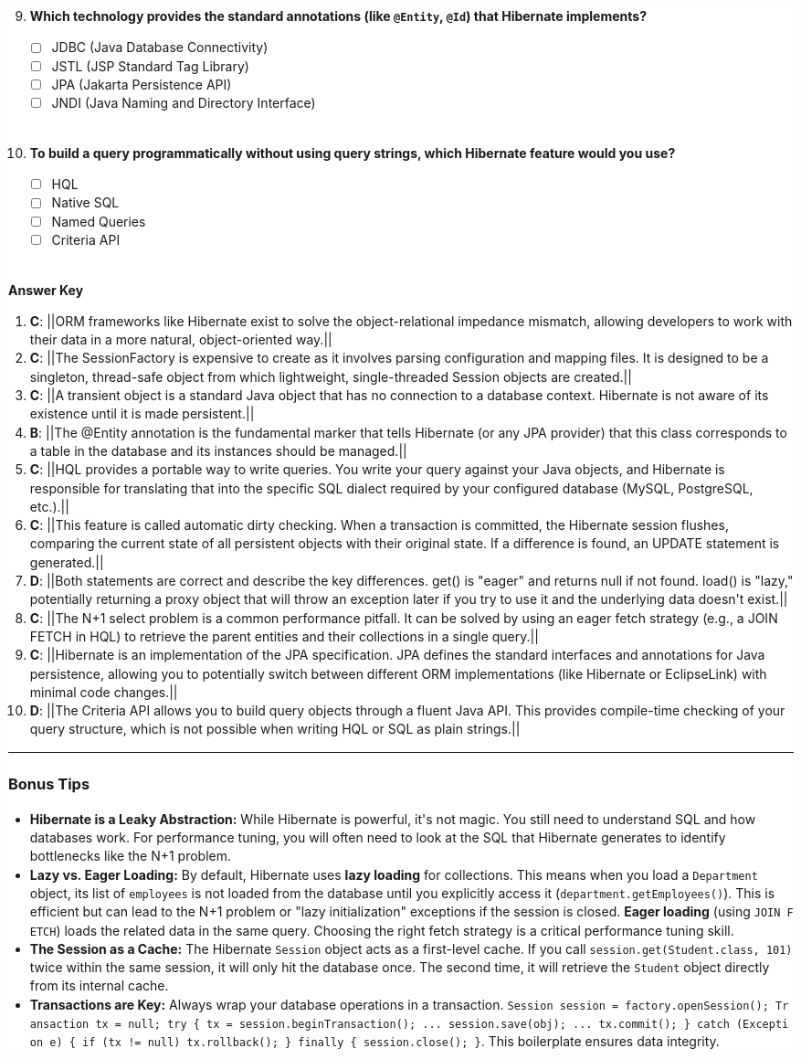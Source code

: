 9.  **Which technology provides the standard annotations (like `@Entity`, `@Id`) that Hibernate implements?**
    - [ ] JDBC (Java Database Connectivity)
    - [ ] JSTL (JSP Standard Tag Library)
    - [ ] JPA (Jakarta Persistence API)
    - [ ] JNDI (Java Naming and Directory Interface)
    <br>

10. **To build a query programmatically without using query strings, which Hibernate feature would you use?**
    - [ ] HQL
    - [ ] Native SQL
    - [ ] Named Queries
    - [ ] Criteria API
    <br>

**Answer Key**
1.  **C**: ||ORM frameworks like Hibernate exist to solve the object-relational impedance mismatch, allowing developers to work with their data in a more natural, object-oriented way.||
2.  **C**: ||The SessionFactory is expensive to create as it involves parsing configuration and mapping files. It is designed to be a singleton, thread-safe object from which lightweight, single-threaded Session objects are created.||
3.  **C**: ||A transient object is a standard Java object that has no connection to a database context. Hibernate is not aware of its existence until it is made persistent.||
4.  **B**: ||The @Entity annotation is the fundamental marker that tells Hibernate (or any JPA provider) that this class corresponds to a table in the database and its instances should be managed.||
5.  **C**: ||HQL provides a portable way to write queries. You write your query against your Java objects, and Hibernate is responsible for translating that into the specific SQL dialect required by your configured database (MySQL, PostgreSQL, etc.).||
6.  **C**: ||This feature is called automatic dirty checking. When a transaction is committed, the Hibernate session flushes, comparing the current state of all persistent objects with their original state. If a difference is found, an UPDATE statement is generated.||
7.  **D**: ||Both statements are correct and describe the key differences. get() is "eager" and returns null if not found. load() is "lazy," potentially returning a proxy object that will throw an exception later if you try to use it and the underlying data doesn't exist.||
8.  **C**: ||The N+1 select problem is a common performance pitfall. It can be solved by using an eager fetch strategy (e.g., a JOIN FETCH in HQL) to retrieve the parent entities and their collections in a single query.||
9.  **C**: ||Hibernate is an implementation of the JPA specification. JPA defines the standard interfaces and annotations for Java persistence, allowing you to potentially switch between different ORM implementations (like Hibernate or EclipseLink) with minimal code changes.||
10. **D**: ||The Criteria API allows you to build query objects through a fluent Java API. This provides compile-time checking of your query structure, which is not possible when writing HQL or SQL as plain strings.||

---

### **Bonus Tips**

*   **Hibernate is a Leaky Abstraction:** While Hibernate is powerful, it's not magic. You still need to understand SQL and how databases work. For performance tuning, you will often need to look at the SQL that Hibernate generates to identify bottlenecks like the N+1 problem.
*   **Lazy vs. Eager Loading:** By default, Hibernate uses **lazy loading** for collections. This means when you load a `Department` object, its list of `employees` is not loaded from the database until you explicitly access it (`department.getEmployees()`). This is efficient but can lead to the N+1 problem or "lazy initialization" exceptions if the session is closed. **Eager loading** (using `JOIN FETCH`) loads the related data in the same query. Choosing the right fetch strategy is a critical performance tuning skill.
*   **The Session as a Cache:** The Hibernate `Session` object acts as a first-level cache. If you call `session.get(Student.class, 101)` twice within the same session, it will only hit the database once. The second time, it will retrieve the `Student` object directly from its internal cache.
*   **Transactions are Key:** Always wrap your database operations in a transaction. `Session session = factory.openSession(); Transaction tx = null; try { tx = session.beginTransaction(); ... session.save(obj); ... tx.commit(); } catch (Exception e) { if (tx != null) tx.rollback(); } finally { session.close(); }`. This boilerplate ensures data integrity.
